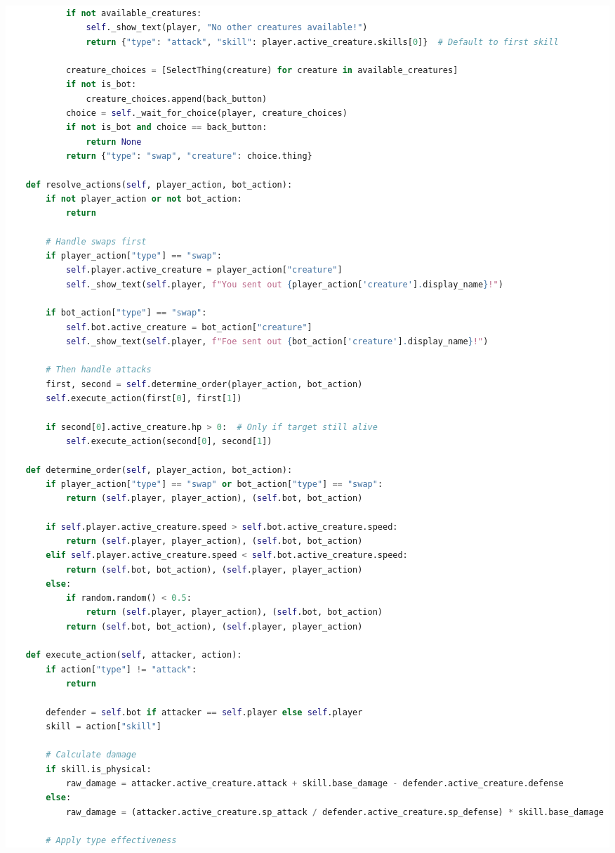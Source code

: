 ```python main_game/scenes/main_game_scene.py
            if not available_creatures:
                self._show_text(player, "No other creatures available!")
                return {"type": "attack", "skill": player.active_creature.skills[0]}  # Default to first skill
                
            creature_choices = [SelectThing(creature) for creature in available_creatures]
            if not is_bot:
                creature_choices.append(back_button)
            choice = self._wait_for_choice(player, creature_choices)
            if not is_bot and choice == back_button:
                return None
            return {"type": "swap", "creature": choice.thing}

    def resolve_actions(self, player_action, bot_action):
        if not player_action or not bot_action:
            return
            
        # Handle swaps first
        if player_action["type"] == "swap":
            self.player.active_creature = player_action["creature"]
            self._show_text(self.player, f"You sent out {player_action['creature'].display_name}!")
            
        if bot_action["type"] == "swap":
            self.bot.active_creature = bot_action["creature"]
            self._show_text(self.player, f"Foe sent out {bot_action['creature'].display_name}!")

        # Then handle attacks
        first, second = self.determine_order(player_action, bot_action)
        self.execute_action(first[0], first[1])
        
        if second[0].active_creature.hp > 0:  # Only if target still alive
            self.execute_action(second[0], second[1])

    def determine_order(self, player_action, bot_action):
        if player_action["type"] == "swap" or bot_action["type"] == "swap":
            return (self.player, player_action), (self.bot, bot_action)
            
        if self.player.active_creature.speed > self.bot.active_creature.speed:
            return (self.player, player_action), (self.bot, bot_action)
        elif self.player.active_creature.speed < self.bot.active_creature.speed:
            return (self.bot, bot_action), (self.player, player_action)
        else:
            if random.random() < 0.5:
                return (self.player, player_action), (self.bot, bot_action)
            return (self.bot, bot_action), (self.player, player_action)

    def execute_action(self, attacker, action):
        if action["type"] != "attack":
            return
            
        defender = self.bot if attacker == self.player else self.player
        skill = action["skill"]
        
        # Calculate damage
        if skill.is_physical:
            raw_damage = attacker.active_creature.attack + skill.base_damage - defender.active_creature.defense
        else:
            raw_damage = (attacker.active_creature.sp_attack / defender.active_creature.sp_defense) * skill.base_damage
            
        # Apply type effectiveness
```